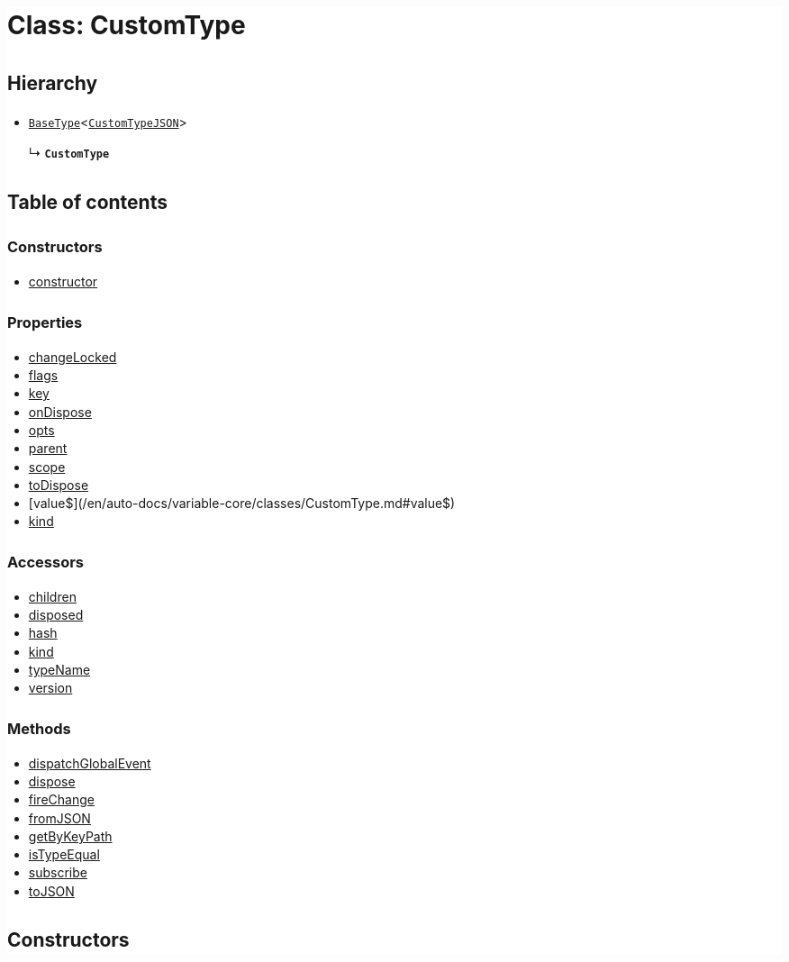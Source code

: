 # Class: CustomType

## Hierarchy

* [`BaseType`](/en/auto-docs/variable-core/classes/BaseType.md)<[`CustomTypeJSON`](/en/auto-docs/variable-core/interfaces/CustomTypeJSON.md)>

  ↳ **`CustomType`**

## Table of contents

### Constructors

* [constructor](/en/auto-docs/variable-core/classes/CustomType.md#constructor)

### Properties

* [changeLocked](/en/auto-docs/variable-core/classes/CustomType.md#changelocked)
* [flags](/en/auto-docs/variable-core/classes/CustomType.md#flags)
* [key](/en/auto-docs/variable-core/classes/CustomType.md#key)
* [onDispose](/en/auto-docs/variable-core/classes/CustomType.md#ondispose)
* [opts](/en/auto-docs/variable-core/classes/CustomType.md#opts)
* [parent](/en/auto-docs/variable-core/classes/CustomType.md#parent)
* [scope](/en/auto-docs/variable-core/classes/CustomType.md#scope)
* [toDispose](/en/auto-docs/variable-core/classes/CustomType.md#todispose)
* [value$](/en/auto-docs/variable-core/classes/CustomType.md#value$)
* [kind](/en/auto-docs/variable-core/classes/CustomType.md#kind)

### Accessors

* [children](/en/auto-docs/variable-core/classes/CustomType.md#children)
* [disposed](/en/auto-docs/variable-core/classes/CustomType.md#disposed)
* [hash](/en/auto-docs/variable-core/classes/CustomType.md#hash)
* [kind](/en/auto-docs/variable-core/classes/CustomType.md#kind-1)
* [typeName](/en/auto-docs/variable-core/classes/CustomType.md#typename)
* [version](/en/auto-docs/variable-core/classes/CustomType.md#version)

### Methods

* [dispatchGlobalEvent](/en/auto-docs/variable-core/classes/CustomType.md#dispatchglobalevent)
* [dispose](/en/auto-docs/variable-core/classes/CustomType.md#dispose)
* [fireChange](/en/auto-docs/variable-core/classes/CustomType.md#firechange)
* [fromJSON](/en/auto-docs/variable-core/classes/CustomType.md#fromjson)
* [getByKeyPath](/en/auto-docs/variable-core/classes/CustomType.md#getbykeypath)
* [isTypeEqual](/en/auto-docs/variable-core/classes/CustomType.md#istypeequal)
* [subscribe](/en/auto-docs/variable-core/classes/CustomType.md#subscribe)
* [toJSON](/en/auto-docs/variable-core/classes/CustomType.md#tojson)

## Constructors
